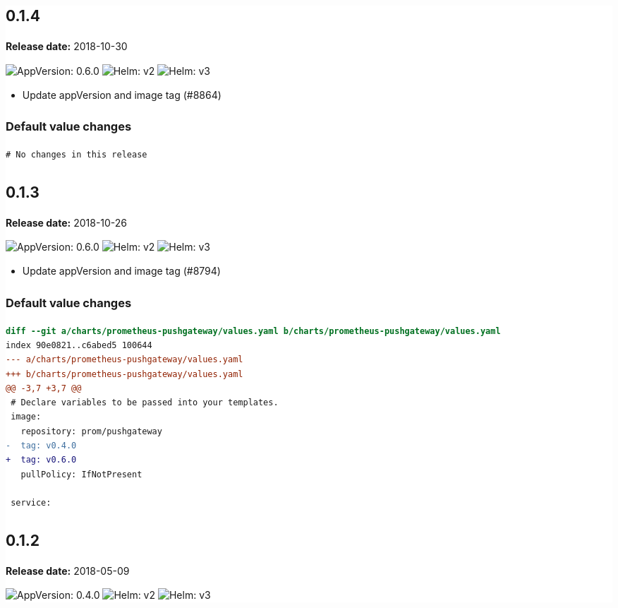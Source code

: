 ## 0.1.4 

**Release date:** 2018-10-30

![AppVersion: 0.6.0](https://img.shields.io/static/v1?label=AppVersion&message=0.6.0&color=success&logo=)
![Helm: v2](https://img.shields.io/static/v1?label=Helm&message=v2&color=inactive&logo=helm)
![Helm: v3](https://img.shields.io/static/v1?label=Helm&message=v3&color=informational&logo=helm)


* Update appVersion and image tag (#8864) 

### Default value changes

```diff
# No changes in this release
```

## 0.1.3 

**Release date:** 2018-10-26

![AppVersion: 0.6.0](https://img.shields.io/static/v1?label=AppVersion&message=0.6.0&color=success&logo=)
![Helm: v2](https://img.shields.io/static/v1?label=Helm&message=v2&color=inactive&logo=helm)
![Helm: v3](https://img.shields.io/static/v1?label=Helm&message=v3&color=informational&logo=helm)


* Update appVersion and image tag (#8794) 

### Default value changes

```diff
diff --git a/charts/prometheus-pushgateway/values.yaml b/charts/prometheus-pushgateway/values.yaml
index 90e0821..c6abed5 100644
--- a/charts/prometheus-pushgateway/values.yaml
+++ b/charts/prometheus-pushgateway/values.yaml
@@ -3,7 +3,7 @@
 # Declare variables to be passed into your templates.
 image:
   repository: prom/pushgateway
-  tag: v0.4.0
+  tag: v0.6.0
   pullPolicy: IfNotPresent
 
 service:
```

## 0.1.2 

**Release date:** 2018-05-09

![AppVersion: 0.4.0](https://img.shields.io/static/v1?label=AppVersion&message=0.4.0&color=success&logo=)
![Helm: v2](https://img.shields.io/static/v1?label=Helm&message=v2&color=inactive&logo=helm)
![Helm: v3](https://img.shields.io/static/v1?label=Helm&message=v3&color=informational&logo=helm)
